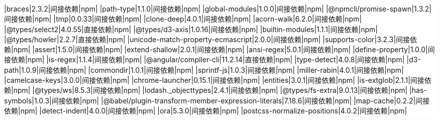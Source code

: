 |braces|2.3.2|间接依赖|npm|
|path-type|1.1.0|间接依赖|npm|
|global-modules|1.0.0|间接依赖|npm|
|@npmcli/promise-spawn|1.3.2|间接依赖|npm|
|tmp|0.0.33|间接依赖|npm|
|clone-deep|4.0.1|间接依赖|npm|
|acorn-walk|6.2.0|间接依赖|npm|
|@types/select2|4.0.55|直接依赖|npm|
|@types/d3-axis|1.0.16|间接依赖|npm|
|builtin-modules|1.1.1|间接依赖|npm|
|@types/howler|2.2.7|直接依赖|npm|
|unicode-match-property-ecmascript|2.0.0|间接依赖|npm|
|supports-color|3.2.3|间接依赖|npm|
|assert|1.5.0|间接依赖|npm|
|extend-shallow|2.0.1|间接依赖|npm|
|ansi-regex|5.0.1|间接依赖|npm|
|define-property|1.0.0|间接依赖|npm|
|is-regex|1.1.4|间接依赖|npm|
|@angular/compiler-cli|11.2.14|直接依赖|npm|
|type-detect|4.0.8|间接依赖|npm|
|d3-path|1.0.9|间接依赖|npm|
|commondir|1.0.1|间接依赖|npm|
|sprintf-js|1.0.3|间接依赖|npm|
|miller-rabin|4.0.1|间接依赖|npm|
|camelcase-keys|3.0.0|间接依赖|npm|
|chrome-launcher|0.15.1|间接依赖|npm|
|entities|3.0.1|间接依赖|npm|
|is-extglob|2.1.1|间接依赖|npm|
|@types/ws|8.5.3|间接依赖|npm|
|lodash._objecttypes|2.4.1|间接依赖|npm|
|@types/fs-extra|9.0.13|间接依赖|npm|
|has-symbols|1.0.3|间接依赖|npm|
|@babel/plugin-transform-member-expression-literals|7.18.6|间接依赖|npm|
|map-cache|0.2.2|间接依赖|npm|
|detect-indent|4.0.0|间接依赖|npm|
|ora|5.3.0|间接依赖|npm|
|postcss-normalize-positions|4.0.2|间接依赖|npm|